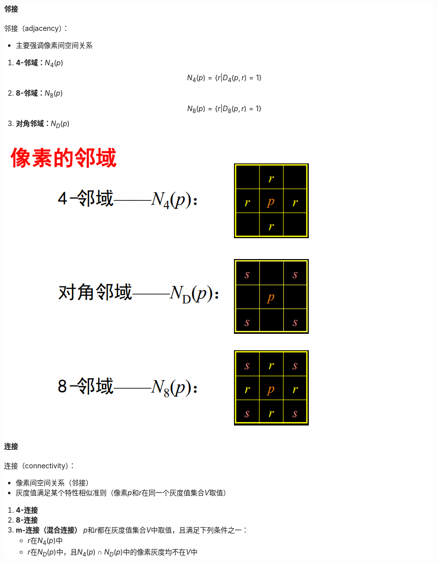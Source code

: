 #### 邻接
邻接（adjacency）：
- 主要强调像素间空间关系

1. **4-邻域：**$N_4(p)$
    $$N_4(p)=\{r|D_4(p,r)=1\}$$
2. **8-邻域：**$N_8(p)$
    $$N_8(p)=\{r|D_8(p,r)=1\}$$
3. **对角邻域：**$N_D(p)$

![像素的邻域](digital_image_analysis/neighbourhood.png)

#### 连接
连接（connectivity）：
- 像素间空间关系（邻接）
- 灰度值满足某个特性相似准则（像素$p$和$r$在同一个灰度值集合$V$取值）

1. **4-连接**
2. **8-连接**
3. **m-连接（混合连接）**
    $p$和$r$都在灰度值集合$V$中取值，且满足下列条件之一：
    - $r$在$N_4(p)$中
    - $r$在$N_D(p)$中，且$N_4(p)\cap N_D(p)$中的像素灰度均不在$V$中
